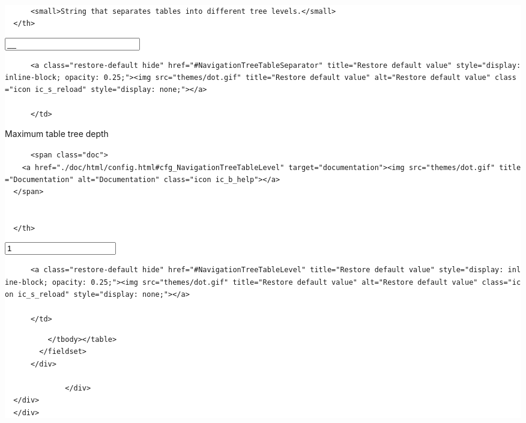     
          <small>String that separates tables into different tree levels.</small>
      </th>

  <td>
                <input type="text" size="25" name="NavigationTreeTableSeparator" id="NavigationTreeTableSeparator" value="__" class="">
    
    
    
          <a class="restore-default hide" href="#NavigationTreeTableSeparator" title="Restore default value" style="display: inline-block; opacity: 0.25;"><img src="themes/dot.gif" title="Restore default value" alt="Restore default value" class="icon ic_s_reload" style="display: none;"></a>
    
          </td>

  </tr>
<tr>
  <th>
    <label for="NavigationTreeTableLevel">Maximum table tree depth</label>

          <span class="doc">
        <a href="./doc/html/config.html#cfg_NavigationTreeTableLevel" target="documentation"><img src="themes/dot.gif" title="Documentation" alt="Documentation" class="icon ic_b_help"></a>
      </span>
    
    
      </th>

  <td>
          <input type="number" name="NavigationTreeTableLevel" id="NavigationTreeTableLevel" value="1" class="">
    
    
    
          <a class="restore-default hide" href="#NavigationTreeTableLevel" title="Restore default value" style="display: inline-block; opacity: 0.25;"><img src="themes/dot.gif" title="Restore default value" alt="Restore default value" class="icon ic_s_reload" style="display: none;"></a>
    
          </td>

  </tr>

              </tbody></table>
            </fieldset>
          </div>

                  </div>
      </div>
      </div>
</form>

<script type="text/javascript">
  if (typeof configInlineParams === 'undefined' || !Array.isArray(configInlineParams)) {
    configInlineParams = [];
  }
  configInlineParams.push(function () {
    registerFieldValidator('FirstLevelNavigationItems', 'validatePositiveNumber', true);
registerFieldValidator('NavigationTreeDisplayItemFilterMinimum', 'validatePositiveNumber', true);
registerFieldValidator('NumRecentTables', 'validateNonNegativeNumber', true);
registerFieldValidator('NumFavoriteTables', 'validateNonNegativeNumber', true);
registerFieldValidator('NavigationWidth', 'validateNonNegativeNumber', true);
registerFieldValidator('MaxNavigationItems', 'validatePositiveNumber', true);
registerFieldValidator('NavigationTreeTableLevel', 'validatePositiveNumber', true);
